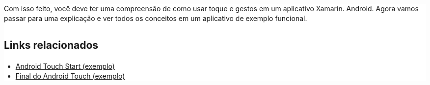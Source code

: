 Com isso feito, você deve ter uma compreensão de como usar toque e gestos em um aplicativo Xamarin. Android. Agora vamos passar para uma explicação e ver todos os conceitos em um aplicativo de exemplo funcional.

## <a name="related-links"></a>Links relacionados

- [Android Touch Start (exemplo)](https://docs.microsoft.com/samples/xamarin/monodroid-samples/applicationfundamentals-touch-start)
- [Final do Android Touch (exemplo)](https://docs.microsoft.com/samples/xamarin/monodroid-samples/applicationfundamentals-touch-final)
